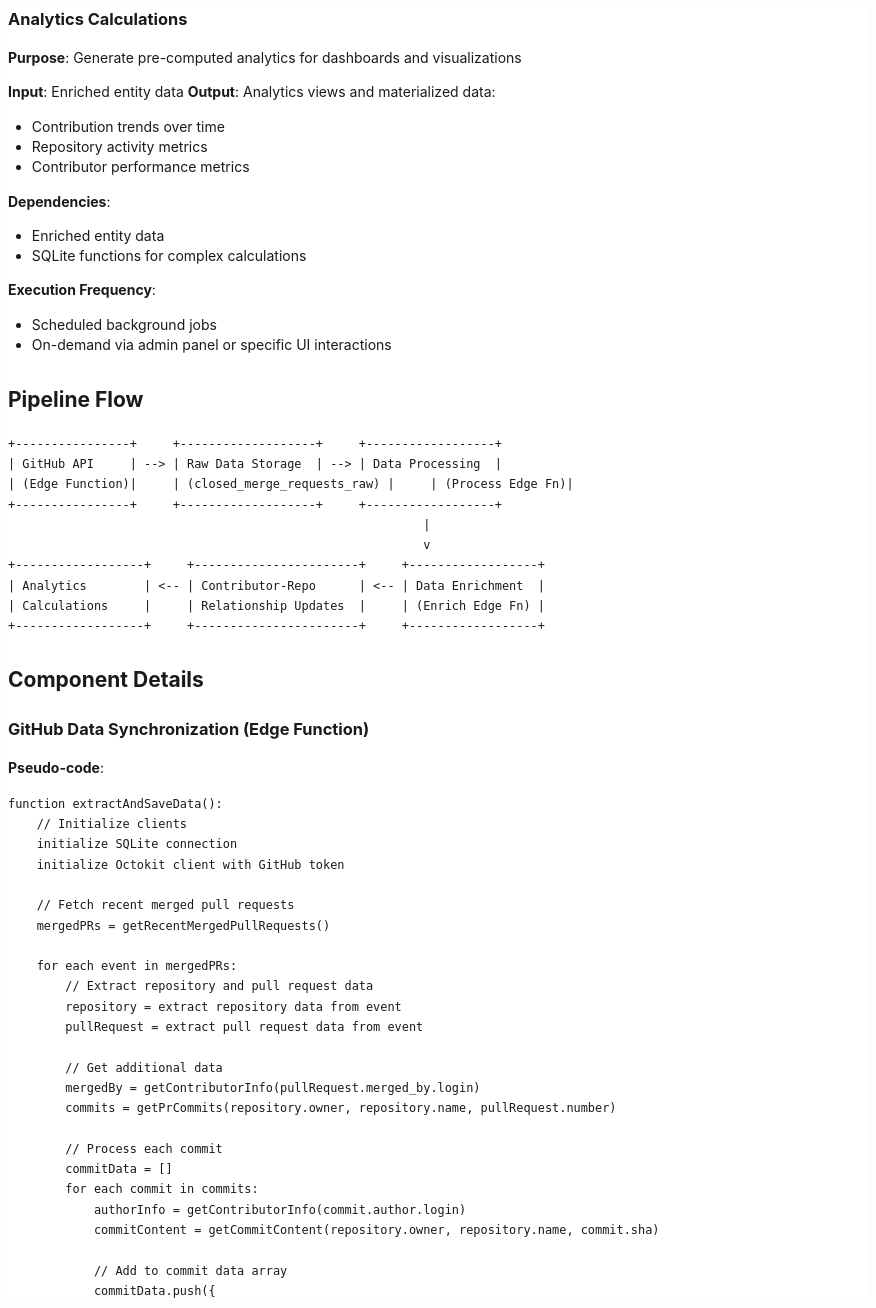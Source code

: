### Analytics Calculations

**Purpose**: Generate pre-computed analytics for dashboards and visualizations

**Input**: Enriched entity data
**Output**: Analytics views and materialized data:
- Contribution trends over time
- Repository activity metrics
- Contributor performance metrics

**Dependencies**:
- Enriched entity data
- SQLite functions for complex calculations

**Execution Frequency**:
- Scheduled background jobs
- On-demand via admin panel or specific UI interactions

## Pipeline Flow

```
+----------------+     +-------------------+     +------------------+
| GitHub API     | --> | Raw Data Storage  | --> | Data Processing  |
| (Edge Function)|     | (closed_merge_requests_raw) |     | (Process Edge Fn)|
+----------------+     +-------------------+     +------------------+
                                                          |
                                                          v
+------------------+     +-----------------------+     +------------------+
| Analytics        | <-- | Contributor-Repo      | <-- | Data Enrichment  |
| Calculations     |     | Relationship Updates  |     | (Enrich Edge Fn) |
+------------------+     +-----------------------+     +------------------+
```

## Component Details

### GitHub Data Synchronization (Edge Function)

**Pseudo-code**:

```
function extractAndSaveData():
    // Initialize clients
    initialize SQLite connection
    initialize Octokit client with GitHub token
    
    // Fetch recent merged pull requests
    mergedPRs = getRecentMergedPullRequests()
    
    for each event in mergedPRs:
        // Extract repository and pull request data
        repository = extract repository data from event
        pullRequest = extract pull request data from event
        
        // Get additional data
        mergedBy = getContributorInfo(pullRequest.merged_by.login)
        commits = getPrCommits(repository.owner, repository.name, pullRequest.number)
        
        // Process each commit
        commitData = []
        for each commit in commits:
            authorInfo = getContributorInfo(commit.author.login)
            commitContent = getCommitContent(repository.owner, repository.name, commit.sha)
            
            // Add to commit data array
            commitData.push({
```